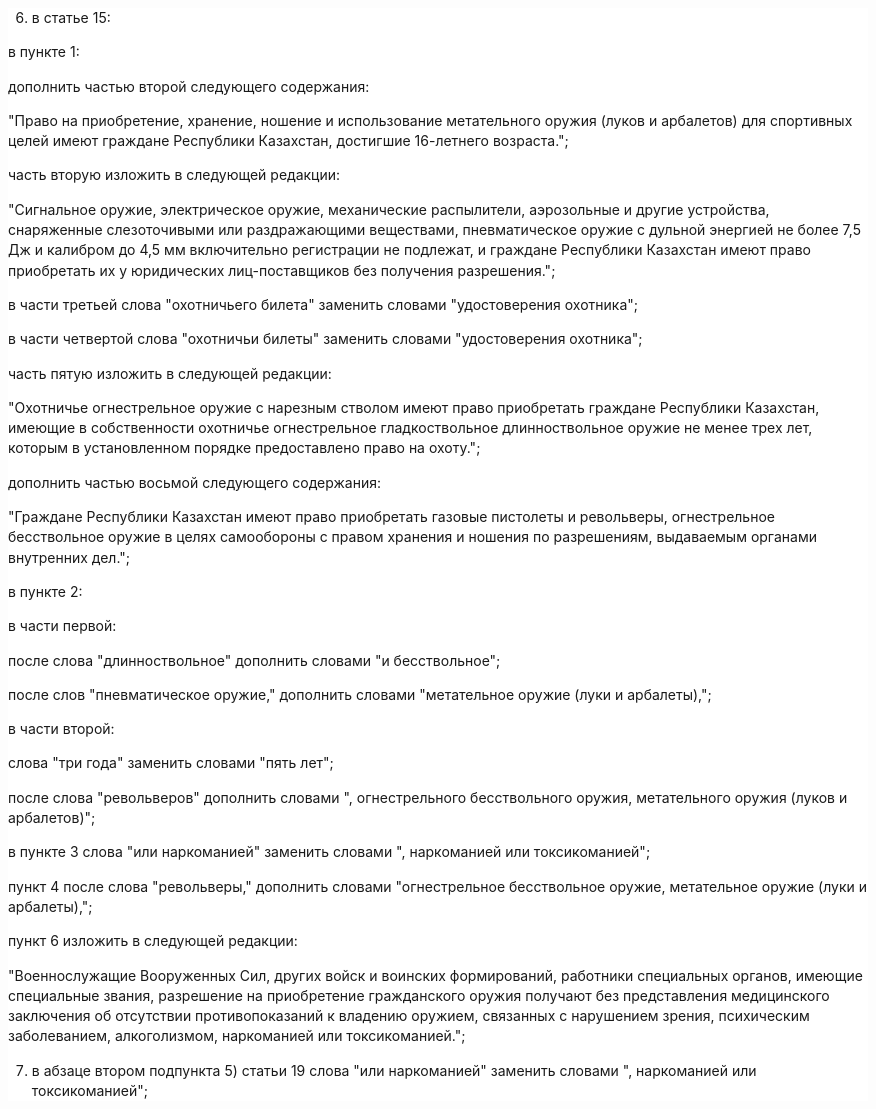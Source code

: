 6) в статье 15:

в пункте 1:

дополнить частью второй следующего содержания:

"Право на приобретение, хранение, ношение и использование метательного оружия (луков и арбалетов) для спортивных целей имеют граждане Республики Казахстан, достигшие 16-летнего возраста.";

часть вторую изложить в следующей редакции:

"Сигнальное оружие, электрическое оружие, механические распылители, аэрозольные и другие устройства, снаряженные слезоточивыми или раздражающими веществами, пневматическое оружие с дульной энергией не более 7,5 Дж и калибром до 4,5 мм включительно регистрации не подлежат, и граждане Республики Казахстан имеют право приобретать их у юридических лиц-поставщиков без получения разрешения.";

в части третьей слова "охотничьего билета" заменить словами "удостоверения охотника";

в части четвертой слова "охотничьи билеты" заменить словами "удостоверения охотника";

часть пятую изложить в следующей редакции:

"Охотничье огнестрельное оружие с нарезным стволом имеют право приобретать граждане Республики Казахстан, имеющие в собственности охотничье огнестрельное гладкоствольное длинноствольное оружие не менее трех лет, которым в установленном порядке предоставлено право на охоту.";

дополнить частью восьмой следующего содержания:

"Граждане Республики Казахстан имеют право приобретать газовые пистолеты и револьверы, огнестрельное бесствольное оружие в целях самообороны с правом хранения и ношения по разрешениям, выдаваемым органами внутренних дел.";

в пункте 2:

в части первой:

после слова "длинноствольное" дополнить словами "и бесствольное";

после слов "пневматическое оружие," дополнить словами "метательное оружие (луки и арбалеты),";

в части второй:

слова "три года" заменить словами "пять лет";

после слова "револьверов" дополнить словами ", огнестрельного бесствольного оружия, метательного оружия (луков и арбалетов)";

в пункте 3 слова "или наркоманией" заменить словами ", наркоманией или токсикоманией";

пункт 4 после слова "револьверы," дополнить словами "огнестрельное бесствольное оружие, метательное оружие (луки и арбалеты),";

пункт 6 изложить в следующей редакции:

"Военнослужащие Вооруженных Сил, других войск и воинских формирований, работники специальных органов, имеющие специальные звания, разрешение на приобретение гражданского оружия получают без представления медицинского заключения об отсутствии противопоказаний к владению оружием, связанных с нарушением зрения, психическим заболеванием, алкоголизмом, наркоманией или токсикоманией.";

7) в абзаце втором подпункта 5) статьи 19 слова "или наркоманией" заменить словами ", наркоманией или токсикоманией";
